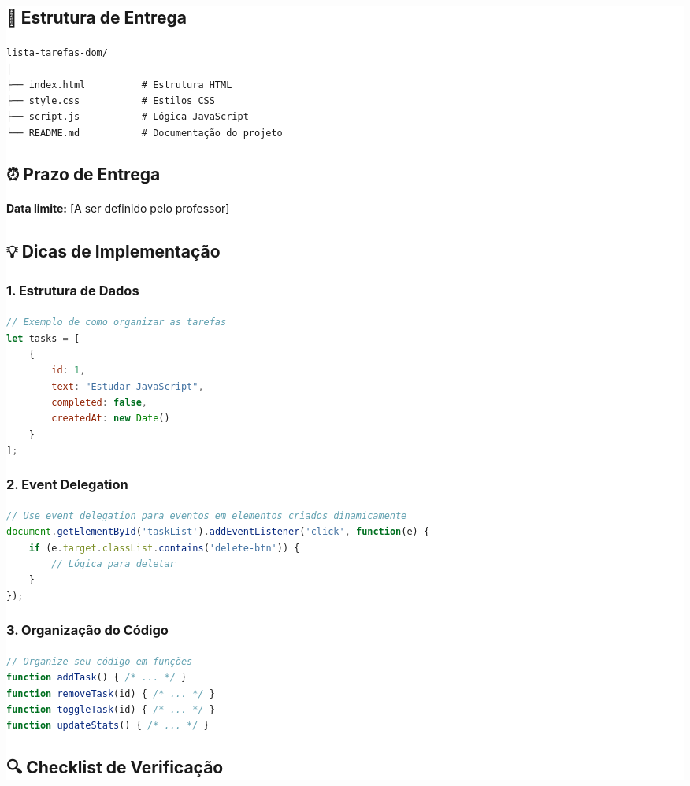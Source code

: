 ## 📁 Estrutura de Entrega

```
lista-tarefas-dom/
│
├── index.html          # Estrutura HTML
├── style.css           # Estilos CSS
├── script.js           # Lógica JavaScript
└── README.md           # Documentação do projeto
```

## ⏰ Prazo de Entrega
**Data limite:** [A ser definido pelo professor]

## 💡 Dicas de Implementação

### 1. Estrutura de Dados
```javascript
// Exemplo de como organizar as tarefas
let tasks = [
    {
        id: 1,
        text: "Estudar JavaScript",
        completed: false,
        createdAt: new Date()
    }
];
```

### 2. Event Delegation
```javascript
// Use event delegation para eventos em elementos criados dinamicamente
document.getElementById('taskList').addEventListener('click', function(e) {
    if (e.target.classList.contains('delete-btn')) {
        // Lógica para deletar
    }
});
```

### 3. Organização do Código
```javascript
// Organize seu código em funções
function addTask() { /* ... */ }
function removeTask(id) { /* ... */ }
function toggleTask(id) { /* ... */ }
function updateStats() { /* ... */ }
```

## 🔍 Checklist de Verificação
